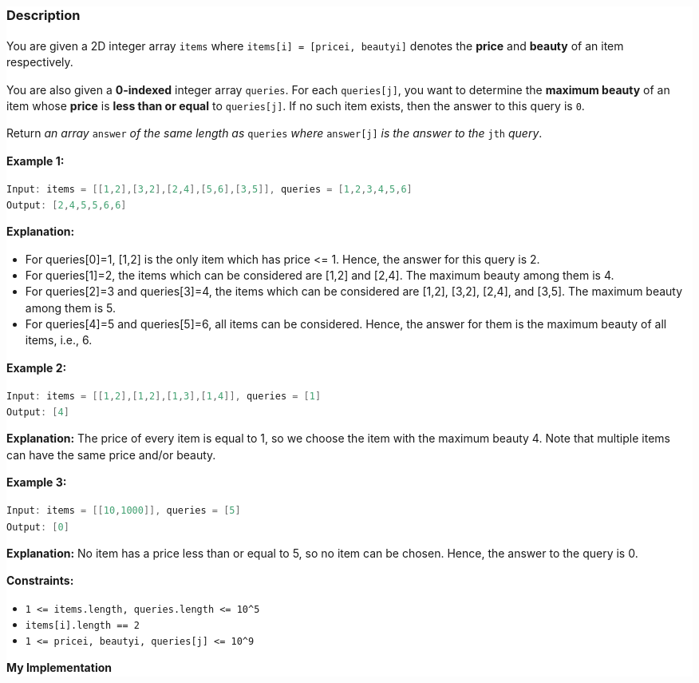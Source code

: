 ### Description

You are given a 2D integer array `items` where `items[i] = [pricei, beautyi]` denotes the **price** and **beauty** of an item respectively.

You are also given a **0-indexed** integer array `queries`. For each `queries[j]`, you want to determine the **maximum beauty** of an item whose **price** is **less than or equal** to `queries[j]`. If no such item exists, then the answer to this query is `0`.

Return _an array_ `answer` _of the same length as_ `queries` _where_ `answer[j]` _is the answer to the_ `jth` _query_.

**Example 1:**

```cpp
Input: items = [[1,2],[3,2],[2,4],[5,6],[3,5]], queries = [1,2,3,4,5,6]
Output: [2,4,5,5,6,6]
```
**Explanation:**
- For queries[0]=1, [1,2] is the only item which has price <= 1. Hence, the answer for this query is 2.
- For queries[1]=2, the items which can be considered are [1,2] and [2,4]. 
  The maximum beauty among them is 4.
- For queries[2]=3 and queries[3]=4, the items which can be considered are [1,2], [3,2], [2,4], and [3,5].
  The maximum beauty among them is 5.
- For queries[4]=5 and queries[5]=6, all items can be considered.
  Hence, the answer for them is the maximum beauty of all items, i.e., 6.

**Example 2:**

```cpp
Input: items = [[1,2],[1,2],[1,3],[1,4]], queries = [1]
Output: [4]
```
**Explanation:** 
The price of every item is equal to 1, so we choose the item with the maximum beauty 4. 
Note that multiple items can have the same price and/or beauty.  

**Example 3:**

```cpp
Input: items = [[10,1000]], queries = [5]
Output: [0]
```
**Explanation:**
No item has a price less than or equal to 5, so no item can be chosen.
Hence, the answer to the query is 0.

**Constraints:**

- `1 <= items.length, queries.length <= 10^5`
- `items[i].length == 2`
- `1 <= pricei, beautyi, queries[j] <= 10^9`

**My Implementation**
